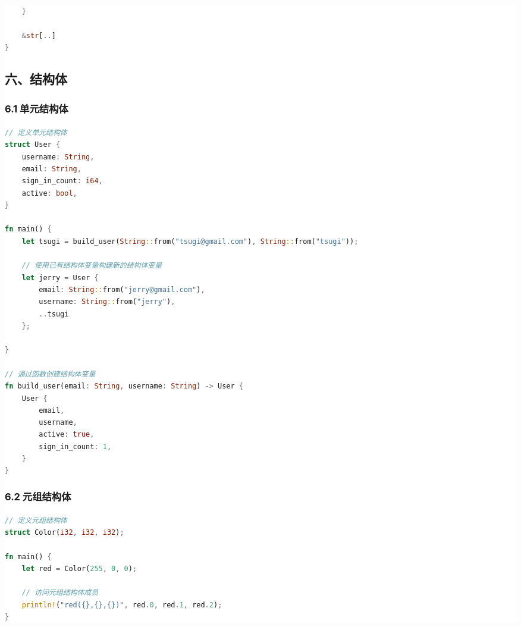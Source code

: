 ```rust
    }

    &str[..]
}
```

## 六、结构体

### 6.1 单元结构体

```rust
// 定义单元结构体
struct User {
    username: String,
    email: String,
    sign_in_count: i64,
    active: bool,
}

fn main() {
    let tsugi = build_user(String::from("tsugi@gmail.com"), String::from("tsugi"));

    // 使用已有结构体变量构建新的结构体变量
    let jerry = User {
        email: String::from("jerry@gmail.com"),
        username: String::from("jerry"),
        ..tsugi
    };
    
}

// 通过函数创建结构体变量
fn build_user(email: String, username: String) -> User {
    User {
        email,
        username,
        active: true,
        sign_in_count: 1,
    }
}
```

### 6.2 元组结构体

```rust
// 定义元组结构体
struct Color(i32, i32, i32);

fn main() {
    let red = Color(255, 0, 0);

    // 访问元组结构体成员
    println!("red({},{},{})", red.0, red.1, red.2);
}
```

